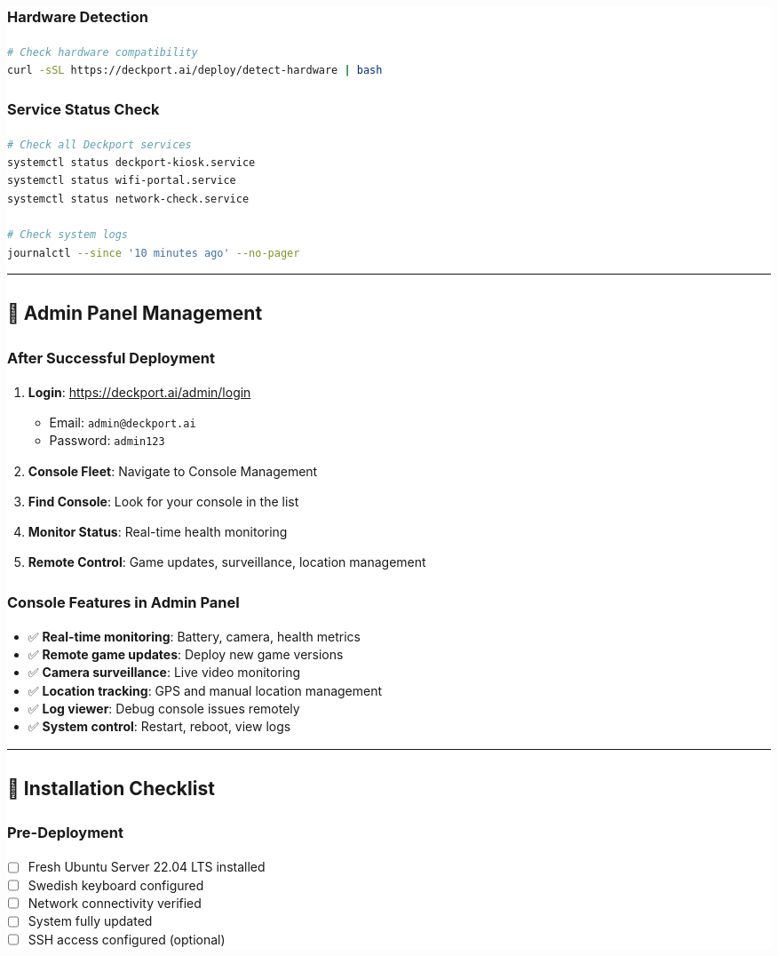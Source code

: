 ### **Hardware Detection**
```bash
# Check hardware compatibility
curl -sSL https://deckport.ai/deploy/detect-hardware | bash
```

### **Service Status Check**
```bash
# Check all Deckport services
systemctl status deckport-kiosk.service
systemctl status wifi-portal.service
systemctl status network-check.service

# Check system logs
journalctl --since '10 minutes ago' --no-pager
```

---

## 📱 **Admin Panel Management**

### **After Successful Deployment**
1. **Login**: https://deckport.ai/admin/login
   - Email: `admin@deckport.ai`
   - Password: `admin123`

2. **Console Fleet**: Navigate to Console Management
3. **Find Console**: Look for your console in the list
4. **Monitor Status**: Real-time health monitoring
5. **Remote Control**: Game updates, surveillance, location management

### **Console Features in Admin Panel**
- ✅ **Real-time monitoring**: Battery, camera, health metrics
- ✅ **Remote game updates**: Deploy new game versions
- ✅ **Camera surveillance**: Live video monitoring
- ✅ **Location tracking**: GPS and manual location management
- ✅ **Log viewer**: Debug console issues remotely
- ✅ **System control**: Restart, reboot, view logs

---

## 🎯 **Installation Checklist**

### **Pre-Deployment**
- [ ] Fresh Ubuntu Server 22.04 LTS installed
- [ ] Swedish keyboard configured
- [ ] Network connectivity verified
- [ ] System fully updated
- [ ] SSH access configured (optional)
